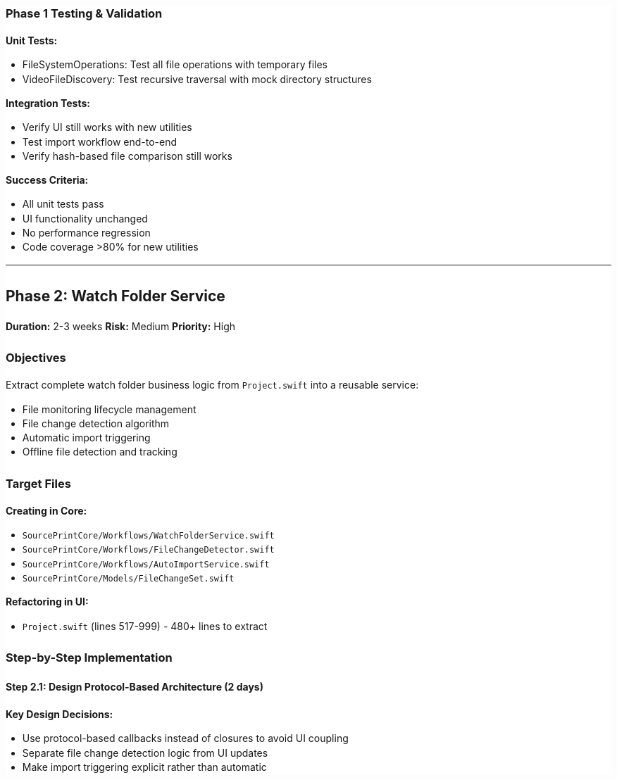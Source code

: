 ### Phase 1 Testing & Validation

**Unit Tests:**
- FileSystemOperations: Test all file operations with temporary files
- VideoFileDiscovery: Test recursive traversal with mock directory structures

**Integration Tests:**
- Verify UI still works with new utilities
- Test import workflow end-to-end
- Verify hash-based file comparison still works

**Success Criteria:**
- All unit tests pass
- UI functionality unchanged
- No performance regression
- Code coverage >80% for new utilities

---

## Phase 2: Watch Folder Service

**Duration:** 2-3 weeks
**Risk:** Medium
**Priority:** High

### Objectives

Extract complete watch folder business logic from `Project.swift` into a reusable service:
- File monitoring lifecycle management
- File change detection algorithm
- Automatic import triggering
- Offline file detection and tracking

### Target Files

**Creating in Core:**
- `SourcePrintCore/Workflows/WatchFolderService.swift`
- `SourcePrintCore/Workflows/FileChangeDetector.swift`
- `SourcePrintCore/Workflows/AutoImportService.swift`
- `SourcePrintCore/Models/FileChangeSet.swift`

**Refactoring in UI:**
- `Project.swift` (lines 517-999) - 480+ lines to extract

### Step-by-Step Implementation

#### Step 2.1: Design Protocol-Based Architecture (2 days)

**Key Design Decisions:**
- Use protocol-based callbacks instead of closures to avoid UI coupling
- Separate file change detection logic from UI updates
- Make import triggering explicit rather than automatic
